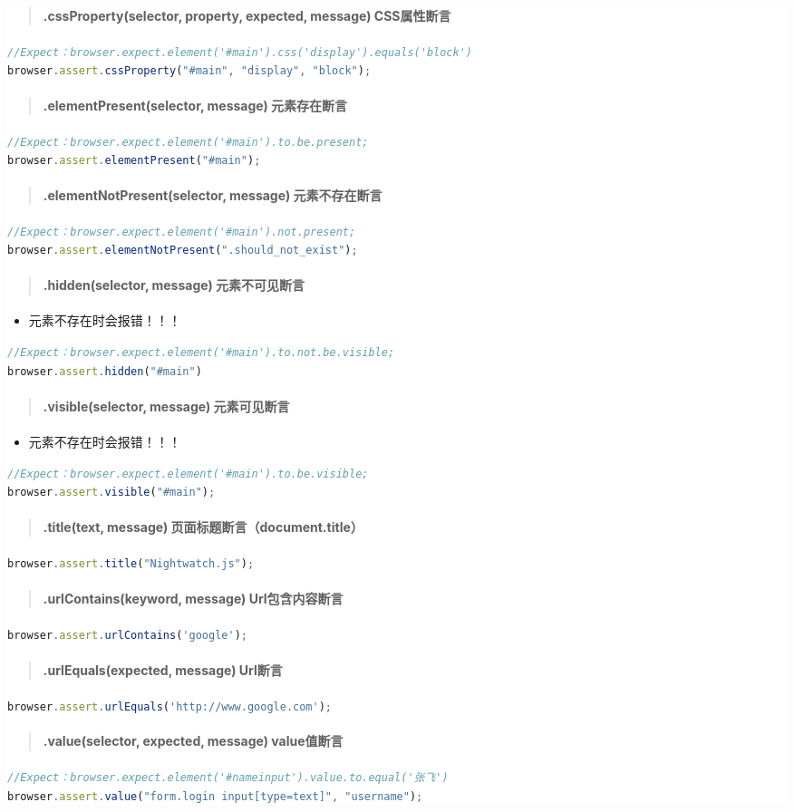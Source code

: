 > #### .cssProperty(selector, property, expected, message) CSS属性断言

```javascript
//Expect：browser.expect.element('#main').css('display').equals('block')
browser.assert.cssProperty("#main", "display", "block");
```

> #### .elementPresent(selector, message) 元素存在断言

```javascript
//Expect：browser.expect.element('#main').to.be.present;
browser.assert.elementPresent("#main");
```

> #### .elementNotPresent(selector, message) 元素不存在断言

```javascript
//Expect：browser.expect.element('#main').not.present;
browser.assert.elementNotPresent(".should_not_exist");
```

> #### .hidden(selector, message) 元素不可见断言<br />

- 元素不存在时会报错！！！

```javascript
//Expect：browser.expect.element('#main').to.not.be.visible;
browser.assert.hidden("#main")
```

> #### .visible(selector, message) 元素可见断言<br />

- 元素不存在时会报错！！！

```javascript
//Expect：browser.expect.element('#main').to.be.visible;
browser.assert.visible("#main");
```

> #### .title(text, message) 页面标题断言（document.title）

```javascript
browser.assert.title("Nightwatch.js");
```

> #### .urlContains(keyword, message) Url包含内容断言

```javascript
browser.assert.urlContains('google');
```

> #### .urlEquals(expected, message) Url断言

```javascript
browser.assert.urlEquals('http://www.google.com');
```

> #### .value(selector, expected, message) value值断言

```javascript
//Expect：browser.expect.element('#nameinput').value.to.equal('张飞')
browser.assert.value("form.login input[type=text]", "username");
```
